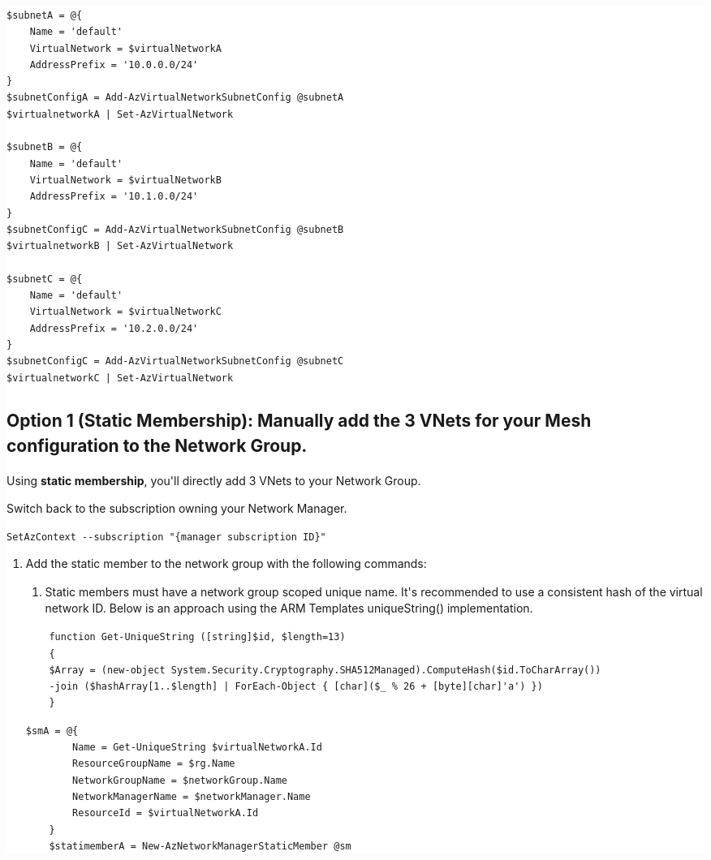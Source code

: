 ```azurepowershell-interactive
$subnetA = @{
    Name = 'default'
    VirtualNetwork = $virtualNetworkA
    AddressPrefix = '10.0.0.0/24'
}
$subnetConfigA = Add-AzVirtualNetworkSubnetConfig @subnetA
$virtualnetworkA | Set-AzVirtualNetwork

$subnetB = @{
    Name = 'default'
    VirtualNetwork = $virtualNetworkB
    AddressPrefix = '10.1.0.0/24'
}
$subnetConfigC = Add-AzVirtualNetworkSubnetConfig @subnetB
$virtualnetworkB | Set-AzVirtualNetwork

$subnetC = @{
    Name = 'default'
    VirtualNetwork = $virtualNetworkC
    AddressPrefix = '10.2.0.0/24'
}
$subnetConfigC = Add-AzVirtualNetworkSubnetConfig @subnetC
$virtualnetworkC | Set-AzVirtualNetwork
```
        
## Option 1 (Static Membership): Manually add the 3 VNets for your Mesh configuration to the Network Group.

Using **static membership**, you'll directly add 3 VNets to your Network Group.

Switch back to the subscription owning your Network Manager.

```azurepowershell-interactive
SetAzContext --subscription "{manager subscription ID}"
```
    
1. Add the static member to the network group with the following commands:
    1. Static members must have a network group scoped unique name. It's recommended to use a consistent hash of the virtual network ID. Below is an approach using the ARM Templates uniqueString() implementation.
   
    ```azurepowershell-interactive
        function Get-UniqueString ([string]$id, $length=13)
        {
        $Array = (new-object System.Security.Cryptography.SHA512Managed).ComputeHash($id.ToCharArray())
        -join ($hashArray[1..$length] | ForEach-Object { [char]($_ % 26 + [byte][char]'a') })
        }
    ```
       
    ```azurepowershell-interactive
    $smA = @{
            Name = Get-UniqueString $virtualNetworkA.Id
            ResourceGroupName = $rg.Name
            NetworkGroupName = $networkGroup.Name
            NetworkManagerName = $networkManager.Name
            ResourceId = $virtualNetworkA.Id
        }
        $statimemberA = New-AzNetworkManagerStaticMember @sm
    ```
        